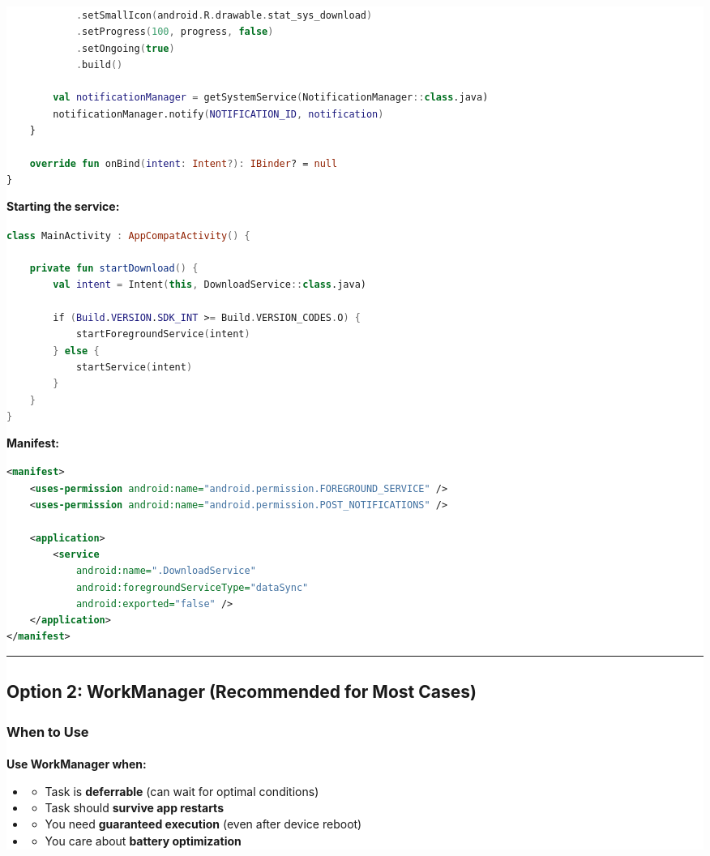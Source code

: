 ```kotlin
            .setSmallIcon(android.R.drawable.stat_sys_download)
            .setProgress(100, progress, false)
            .setOngoing(true)
            .build()

        val notificationManager = getSystemService(NotificationManager::class.java)
        notificationManager.notify(NOTIFICATION_ID, notification)
    }

    override fun onBind(intent: Intent?): IBinder? = null
}
```

**Starting the service:**

```kotlin
class MainActivity : AppCompatActivity() {

    private fun startDownload() {
        val intent = Intent(this, DownloadService::class.java)

        if (Build.VERSION.SDK_INT >= Build.VERSION_CODES.O) {
            startForegroundService(intent)
        } else {
            startService(intent)
        }
    }
}
```

**Manifest:**

```xml
<manifest>
    <uses-permission android:name="android.permission.FOREGROUND_SERVICE" />
    <uses-permission android:name="android.permission.POST_NOTIFICATIONS" />

    <application>
        <service
            android:name=".DownloadService"
            android:foregroundServiceType="dataSync"
            android:exported="false" />
    </application>
</manifest>
```

---

## Option 2: WorkManager (Recommended for Most Cases)

### When to Use

**Use WorkManager when:**
- - Task is **deferrable** (can wait for optimal conditions)
- - Task should **survive app restarts**
- - You need **guaranteed execution** (even after device reboot)
- - You care about **battery optimization**

